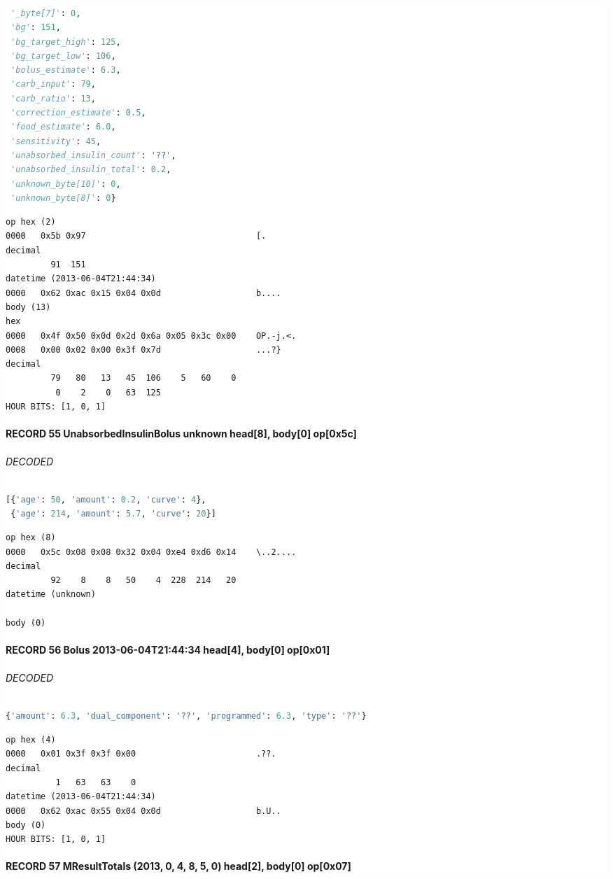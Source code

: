 ```python
 '_byte[7]': 0,
 'bg': 151,
 'bg_target_high': 125,
 'bg_target_low': 106,
 'bolus_estimate': 6.3,
 'carb_input': 79,
 'carb_ratio': 13,
 'correction_estimate': 0.5,
 'food_estimate': 6.0,
 'sensitivity': 45,
 'unabsorbed_insulin_count': '??',
 'unabsorbed_insulin_total': 0.2,
 'unknown_byte[10]': 0,
 'unknown_byte[8]': 0}
```
    op hex (2)
    0000   0x5b 0x97                                  [.
    decimal
             91  151
    datetime (2013-06-04T21:44:34)
    0000   0x62 0xac 0x15 0x04 0x0d                   b....
    body (13)
    hex
    0000   0x4f 0x50 0x0d 0x2d 0x6a 0x05 0x3c 0x00    OP.-j.<.
    0008   0x00 0x02 0x00 0x3f 0x7d                   ...?}
    decimal
             79   80   13   45  106    5   60    0
              0    2    0   63  125
    HOUR BITS: [1, 0, 1]
#### RECORD 55 UnabsorbedInsulinBolus unknown head[8], body[0] op[0x5c]
###### DECODED
```python
[{'age': 50, 'amount': 0.2, 'curve': 4},
 {'age': 214, 'amount': 5.7, 'curve': 20}]
```
    op hex (8)
    0000   0x5c 0x08 0x08 0x32 0x04 0xe4 0xd6 0x14    \..2....
    decimal
             92    8    8   50    4  228  214   20
    datetime (unknown)

    body (0)

#### RECORD 56 Bolus 2013-06-04T21:44:34 head[4], body[0] op[0x01]
###### DECODED
```python
{'amount': 6.3, 'dual_component': '??', 'programmed': 6.3, 'type': '??'}
```
    op hex (4)
    0000   0x01 0x3f 0x3f 0x00                        .??.
    decimal
              1   63   63    0
    datetime (2013-06-04T21:44:34)
    0000   0x62 0xac 0x55 0x04 0x0d                   b.U..
    body (0)
    HOUR BITS: [1, 0, 1]
#### RECORD 57 MResultTotals (2013, 0, 4, 8, 5, 0) head[2], body[0] op[0x07]
